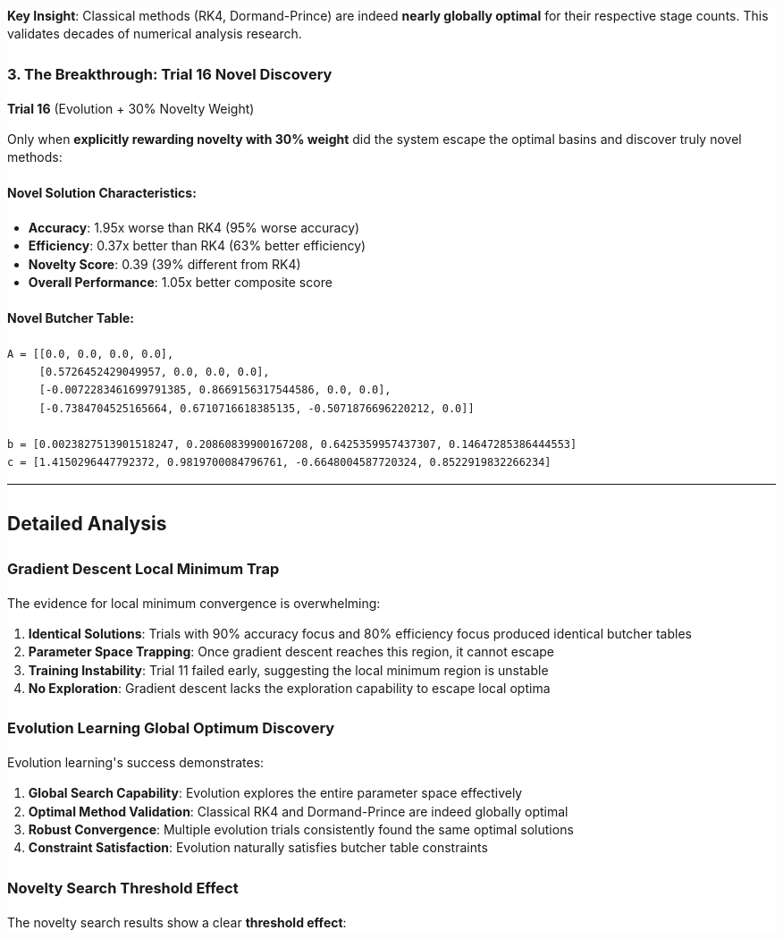 **Key Insight**: Classical methods (RK4, Dormand-Prince) are indeed **nearly globally optimal** for their respective stage counts. This validates decades of numerical analysis research.

### 3. The Breakthrough: Trial 16 Novel Discovery
**Trial 16** (Evolution + 30% Novelty Weight)

Only when **explicitly rewarding novelty with 30% weight** did the system escape the optimal basins and discover truly novel methods:

#### Novel Solution Characteristics:
- **Accuracy**: 1.95x worse than RK4 (95% worse accuracy)
- **Efficiency**: 0.37x better than RK4 (63% better efficiency)  
- **Novelty Score**: 0.39 (39% different from RK4)
- **Overall Performance**: 1.05x better composite score

#### Novel Butcher Table:
```
A = [[0.0, 0.0, 0.0, 0.0],
     [0.5726452429049957, 0.0, 0.0, 0.0],
     [-0.0072283461699791385, 0.8669156317544586, 0.0, 0.0],
     [-0.7384704525165664, 0.6710716618385135, -0.5071876696220212, 0.0]]

b = [0.0023827513901518247, 0.20860839900167208, 0.6425359957437307, 0.14647285386444553]
c = [1.4150296447792372, 0.9819700084796761, -0.6648004587720324, 0.8522919832266234]
```

---

## Detailed Analysis

### Gradient Descent Local Minimum Trap

The evidence for local minimum convergence is overwhelming:

1. **Identical Solutions**: Trials with 90% accuracy focus and 80% efficiency focus produced identical butcher tables
2. **Parameter Space Trapping**: Once gradient descent reaches this region, it cannot escape
3. **Training Instability**: Trial 11 failed early, suggesting the local minimum region is unstable
4. **No Exploration**: Gradient descent lacks the exploration capability to escape local optima

### Evolution Learning Global Optimum Discovery

Evolution learning's success demonstrates:

1. **Global Search Capability**: Evolution explores the entire parameter space effectively
2. **Optimal Method Validation**: Classical RK4 and Dormand-Prince are indeed globally optimal
3. **Robust Convergence**: Multiple evolution trials consistently found the same optimal solutions
4. **Constraint Satisfaction**: Evolution naturally satisfies butcher table constraints

### Novelty Search Threshold Effect

The novelty search results show a clear **threshold effect**:
